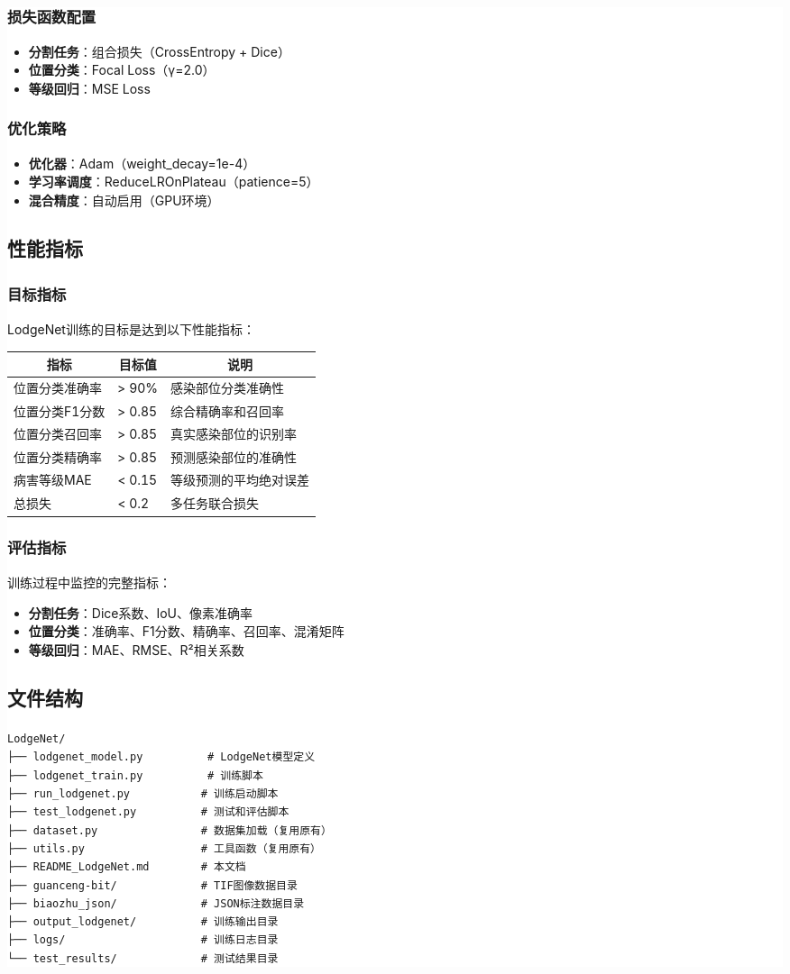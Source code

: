 ### 损失函数配置

- **分割任务**：组合损失（CrossEntropy + Dice）
- **位置分类**：Focal Loss（γ=2.0）
- **等级回归**：MSE Loss

### 优化策略

- **优化器**：Adam（weight_decay=1e-4）
- **学习率调度**：ReduceLROnPlateau（patience=5）
- **混合精度**：自动启用（GPU环境）

## 性能指标

### 目标指标

LodgeNet训练的目标是达到以下性能指标：

| 指标 | 目标值 | 说明 |
|------|--------|------|
| 位置分类准确率 | > 90% | 感染部位分类准确性 |
| 位置分类F1分数 | > 0.85 | 综合精确率和召回率 |
| 位置分类召回率 | > 0.85 | 真实感染部位的识别率 |
| 位置分类精确率 | > 0.85 | 预测感染部位的准确性 |
| 病害等级MAE | < 0.15 | 等级预测的平均绝对误差 |
| 总损失 | < 0.2 | 多任务联合损失 |

### 评估指标

训练过程中监控的完整指标：

- **分割任务**：Dice系数、IoU、像素准确率
- **位置分类**：准确率、F1分数、精确率、召回率、混淆矩阵
- **等级回归**：MAE、RMSE、R²相关系数

## 文件结构

```
LodgeNet/
├── lodgenet_model.py          # LodgeNet模型定义
├── lodgenet_train.py          # 训练脚本
├── run_lodgenet.py           # 训练启动脚本
├── test_lodgenet.py          # 测试和评估脚本
├── dataset.py                # 数据集加载（复用原有）
├── utils.py                  # 工具函数（复用原有）
├── README_LodgeNet.md        # 本文档
├── guanceng-bit/             # TIF图像数据目录
├── biaozhu_json/             # JSON标注数据目录
├── output_lodgenet/          # 训练输出目录
├── logs/                     # 训练日志目录
└── test_results/             # 测试结果目录
```
